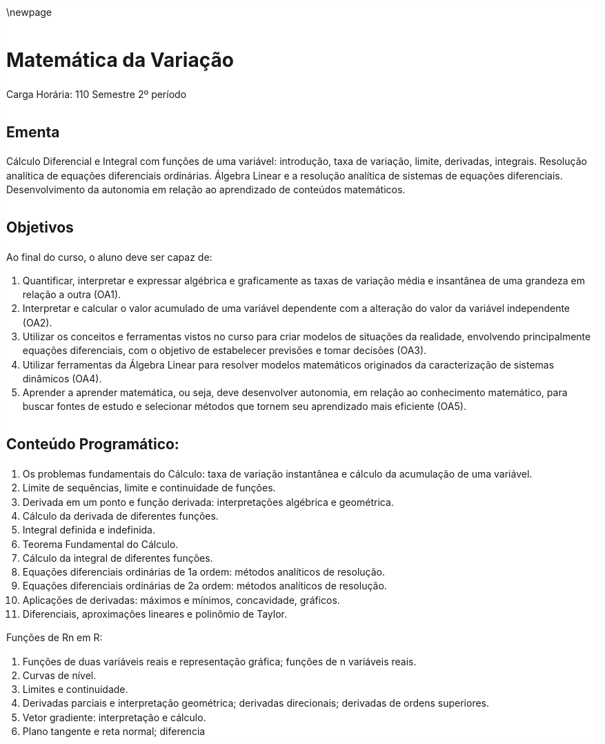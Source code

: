 






\newpage

# Matemática da Variação

Carga Horária:  110
Semestre  2º período

## Ementa

Cálculo Diferencial e Integral com funções de uma variável: introdução, taxa de variação, limite, derivadas, integrais. Resolução analítica de equações diferenciais ordinárias. Álgebra Linear e a resolução analítica de sistemas de equações diferenciais. Desenvolvimento da autonomia em relação ao aprendizado de conteúdos matemáticos.

## Objetivos

Ao final do curso, o aluno deve ser capaz de:

1. Quantificar, interpretar e expressar algébrica e graficamente as taxas de variação média e insantânea de uma grandeza em relação a outra (OA1).
2. Interpretar e calcular o valor acumulado de uma variável dependente com a alteração do valor da variável independente (OA2).
3. Utilizar os conceitos e ferramentas vistos no curso para criar modelos de situações da realidade, envolvendo principalmente equações diferenciais, com o objetivo de estabelecer previsões e tomar decisões (OA3).
4. Utilizar ferramentas da Álgebra Linear para resolver modelos matemáticos originados da caracterização de sistemas dinâmicos (OA4).
5. Aprender a aprender matemática, ou seja, deve desenvolver autonomia, em relação ao conhecimento matemático, para buscar fontes de estudo e selecionar métodos que tornem seu aprendizado mais eficiente (OA5).

## Conteúdo Programático:

1. Os problemas fundamentais do Cálculo: taxa de variação instantânea e cálculo da acumulação de uma variável.
2. Limite de sequências, limite e continuidade de funções.
3. Derivada em um ponto e função derivada: interpretações algébrica e geométrica.
4. Cálculo da derivada de diferentes funções.
5. Integral definida e indefinida.
6. Teorema Fundamental do Cálculo.
7. Cálculo da integral de diferentes funções.
8. Equações diferenciais ordinárias de 1a ordem: métodos analíticos de resolução.
9. Equações diferenciais ordinárias de 2a ordem: métodos analíticos de resolução.
10. Aplicações de derivadas: máximos e mínimos, concavidade, gráficos.
11. Diferenciais, aproximações lineares e polinômio de Taylor.

Funções de Rn em R:
1. Funções de duas variáveis reais e representação gráfica; funções de n variáveis reais.
2. Curvas de nível.
3. Limites e continuidade.
4. Derivadas parciais e interpretação geométrica; derivadas direcionais; derivadas de ordens superiores.
5. Vetor gradiente: interpretação e cálculo.
6. Plano tangente e reta normal; diferencia
